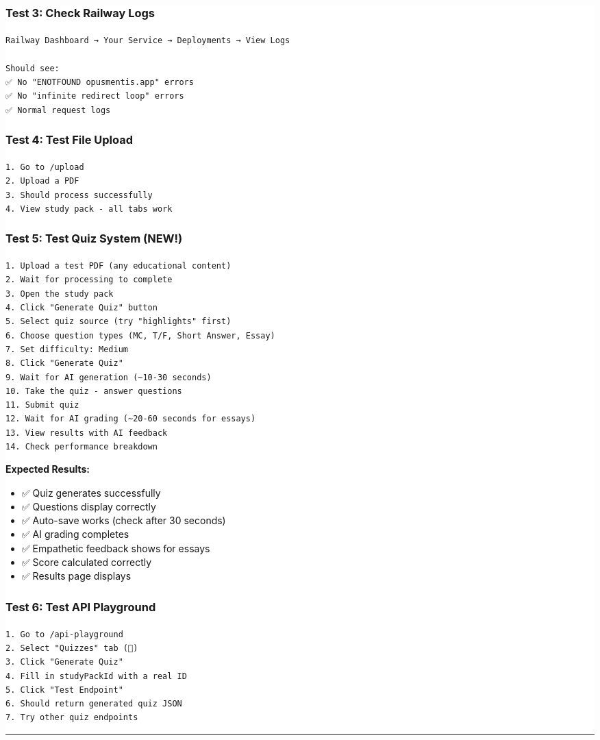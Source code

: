 ### Test 3: Check Railway Logs
```
Railway Dashboard → Your Service → Deployments → View Logs

Should see:
✅ No "ENOTFOUND opusmentis.app" errors
✅ No "infinite redirect loop" errors
✅ Normal request logs
```

### Test 4: Test File Upload
```
1. Go to /upload
2. Upload a PDF
3. Should process successfully
4. View study pack - all tabs work
```

### Test 5: Test Quiz System (NEW!)
```
1. Upload a test PDF (any educational content)
2. Wait for processing to complete
3. Open the study pack
4. Click "Generate Quiz" button
5. Select quiz source (try "highlights" first)
6. Choose question types (MC, T/F, Short Answer, Essay)
7. Set difficulty: Medium
8. Click "Generate Quiz"
9. Wait for AI generation (~10-30 seconds)
10. Take the quiz - answer questions
11. Submit quiz
12. Wait for AI grading (~20-60 seconds for essays)
13. View results with AI feedback
14. Check performance breakdown
```

**Expected Results:**
- ✅ Quiz generates successfully
- ✅ Questions display correctly
- ✅ Auto-save works (check after 30 seconds)
- ✅ AI grading completes
- ✅ Empathetic feedback shows for essays
- ✅ Score calculated correctly
- ✅ Results page displays

### Test 6: Test API Playground
```
1. Go to /api-playground
2. Select "Quizzes" tab (🎯)
3. Click "Generate Quiz"
4. Fill in studyPackId with a real ID
5. Click "Test Endpoint"
6. Should return generated quiz JSON
7. Try other quiz endpoints
```

---